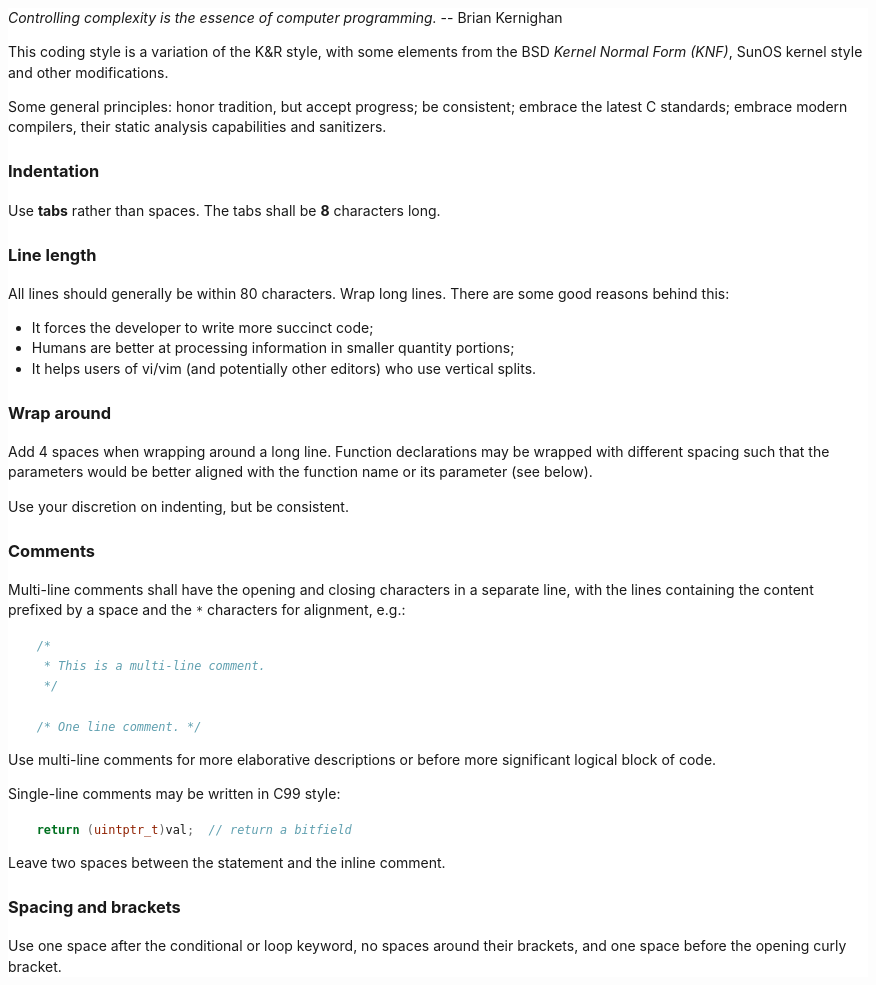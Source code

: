 _Controlling complexity is the essence of computer programming._
-- Brian Kernighan

This coding style is a variation of the K&R style, with some elements from
the BSD _Kernel Normal Form (KNF)_, SunOS kernel style and other modifications.

Some general principles: honor tradition, but accept progress; be consistent;
embrace the latest C standards; embrace modern compilers, their static analysis
capabilities and sanitizers.

### Indentation

Use **tabs** rather than spaces.  The tabs shall be **8** characters long.

### Line length

All lines should generally be within 80 characters.  Wrap long lines.
There are some good reasons behind this:
* It forces the developer to write more succinct code;
* Humans are better at processing information in smaller quantity portions;
* It helps users of vi/vim (and potentially other editors) who use
vertical splits.

### Wrap around

Add 4 spaces when wrapping around a long line.  Function declarations may
be wrapped with different spacing such that the parameters would be better
aligned with the function name or its parameter (see below).

Use your discretion on indenting, but be consistent.

### Comments

Multi-line comments shall have the opening and closing characters
in a separate line, with the lines containing the content prefixed by a space
and the `*` characters for alignment, e.g.:
```c
	/*
	 * This is a multi-line comment.
	 */

	/* One line comment. */
```
Use multi-line comments for more elaborative descriptions or before more
significant logical block of code.

Single-line comments may be written in C99 style:
```c
	return (uintptr_t)val;  // return a bitfield
```
Leave two spaces between the statement and the inline comment.

### Spacing and brackets

Use one space after the conditional or loop keyword, no spaces around
their brackets, and one space before the opening curly bracket.
